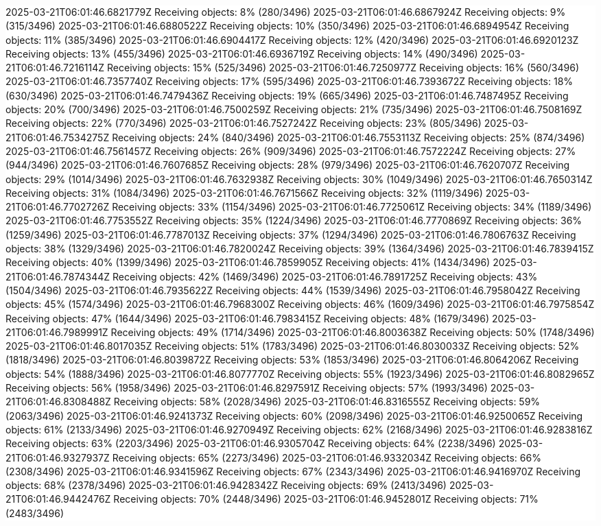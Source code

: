 2025-03-21T06:01:46.6821779Z Receiving objects:   8% (280/3496)
2025-03-21T06:01:46.6867924Z Receiving objects:   9% (315/3496)
2025-03-21T06:01:46.6880522Z Receiving objects:  10% (350/3496)
2025-03-21T06:01:46.6894954Z Receiving objects:  11% (385/3496)
2025-03-21T06:01:46.6904417Z Receiving objects:  12% (420/3496)
2025-03-21T06:01:46.6920123Z Receiving objects:  13% (455/3496)
2025-03-21T06:01:46.6936719Z Receiving objects:  14% (490/3496)
2025-03-21T06:01:46.7216114Z Receiving objects:  15% (525/3496)
2025-03-21T06:01:46.7250977Z Receiving objects:  16% (560/3496)
2025-03-21T06:01:46.7357740Z Receiving objects:  17% (595/3496)
2025-03-21T06:01:46.7393672Z Receiving objects:  18% (630/3496)
2025-03-21T06:01:46.7479436Z Receiving objects:  19% (665/3496)
2025-03-21T06:01:46.7487495Z Receiving objects:  20% (700/3496)
2025-03-21T06:01:46.7500259Z Receiving objects:  21% (735/3496)
2025-03-21T06:01:46.7508169Z Receiving objects:  22% (770/3496)
2025-03-21T06:01:46.7527242Z Receiving objects:  23% (805/3496)
2025-03-21T06:01:46.7534275Z Receiving objects:  24% (840/3496)
2025-03-21T06:01:46.7553113Z Receiving objects:  25% (874/3496)
2025-03-21T06:01:46.7561457Z Receiving objects:  26% (909/3496)
2025-03-21T06:01:46.7572224Z Receiving objects:  27% (944/3496)
2025-03-21T06:01:46.7607685Z Receiving objects:  28% (979/3496)
2025-03-21T06:01:46.7620707Z Receiving objects:  29% (1014/3496)
2025-03-21T06:01:46.7632938Z Receiving objects:  30% (1049/3496)
2025-03-21T06:01:46.7650314Z Receiving objects:  31% (1084/3496)
2025-03-21T06:01:46.7671566Z Receiving objects:  32% (1119/3496)
2025-03-21T06:01:46.7702726Z Receiving objects:  33% (1154/3496)
2025-03-21T06:01:46.7725061Z Receiving objects:  34% (1189/3496)
2025-03-21T06:01:46.7753552Z Receiving objects:  35% (1224/3496)
2025-03-21T06:01:46.7770869Z Receiving objects:  36% (1259/3496)
2025-03-21T06:01:46.7787013Z Receiving objects:  37% (1294/3496)
2025-03-21T06:01:46.7806763Z Receiving objects:  38% (1329/3496)
2025-03-21T06:01:46.7820024Z Receiving objects:  39% (1364/3496)
2025-03-21T06:01:46.7839415Z Receiving objects:  40% (1399/3496)
2025-03-21T06:01:46.7859905Z Receiving objects:  41% (1434/3496)
2025-03-21T06:01:46.7874344Z Receiving objects:  42% (1469/3496)
2025-03-21T06:01:46.7891725Z Receiving objects:  43% (1504/3496)
2025-03-21T06:01:46.7935622Z Receiving objects:  44% (1539/3496)
2025-03-21T06:01:46.7958042Z Receiving objects:  45% (1574/3496)
2025-03-21T06:01:46.7968300Z Receiving objects:  46% (1609/3496)
2025-03-21T06:01:46.7975854Z Receiving objects:  47% (1644/3496)
2025-03-21T06:01:46.7983415Z Receiving objects:  48% (1679/3496)
2025-03-21T06:01:46.7989991Z Receiving objects:  49% (1714/3496)
2025-03-21T06:01:46.8003638Z Receiving objects:  50% (1748/3496)
2025-03-21T06:01:46.8017035Z Receiving objects:  51% (1783/3496)
2025-03-21T06:01:46.8030033Z Receiving objects:  52% (1818/3496)
2025-03-21T06:01:46.8039872Z Receiving objects:  53% (1853/3496)
2025-03-21T06:01:46.8064206Z Receiving objects:  54% (1888/3496)
2025-03-21T06:01:46.8077770Z Receiving objects:  55% (1923/3496)
2025-03-21T06:01:46.8082965Z Receiving objects:  56% (1958/3496)
2025-03-21T06:01:46.8297591Z Receiving objects:  57% (1993/3496)
2025-03-21T06:01:46.8308488Z Receiving objects:  58% (2028/3496)
2025-03-21T06:01:46.8316555Z Receiving objects:  59% (2063/3496)
2025-03-21T06:01:46.9241373Z Receiving objects:  60% (2098/3496)
2025-03-21T06:01:46.9250065Z Receiving objects:  61% (2133/3496)
2025-03-21T06:01:46.9270949Z Receiving objects:  62% (2168/3496)
2025-03-21T06:01:46.9283816Z Receiving objects:  63% (2203/3496)
2025-03-21T06:01:46.9305704Z Receiving objects:  64% (2238/3496)
2025-03-21T06:01:46.9327937Z Receiving objects:  65% (2273/3496)
2025-03-21T06:01:46.9332034Z Receiving objects:  66% (2308/3496)
2025-03-21T06:01:46.9341596Z Receiving objects:  67% (2343/3496)
2025-03-21T06:01:46.9416970Z Receiving objects:  68% (2378/3496)
2025-03-21T06:01:46.9428342Z Receiving objects:  69% (2413/3496)
2025-03-21T06:01:46.9442476Z Receiving objects:  70% (2448/3496)
2025-03-21T06:01:46.9452801Z Receiving objects:  71% (2483/3496)